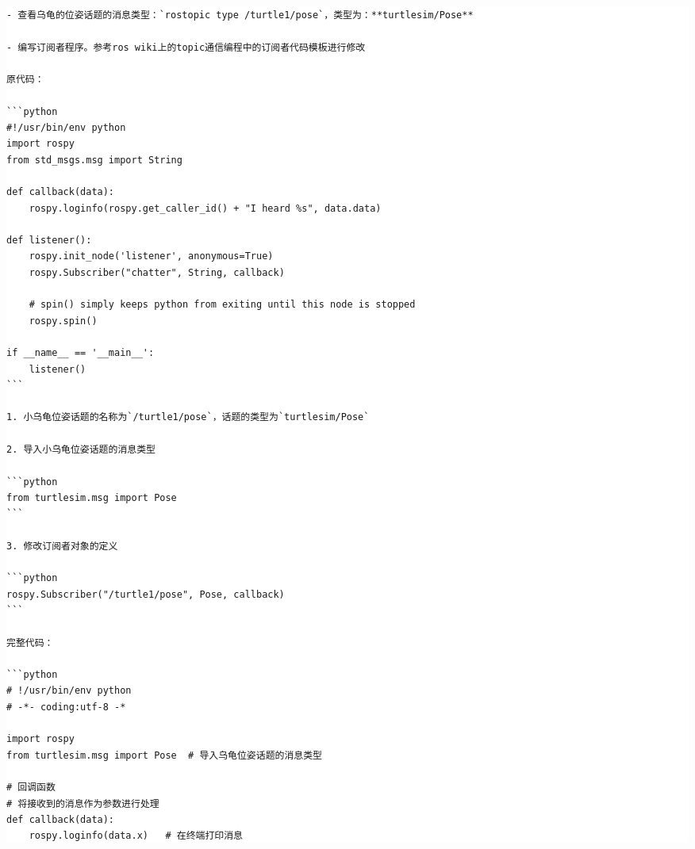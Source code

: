 	- 查看乌龟的位姿话题的消息类型：`rostopic type /turtle1/pose`，类型为：**turtlesim/Pose**

	- 编写订阅者程序。参考ros wiki上的topic通信编程中的订阅者代码模板进行修改

	原代码：

	```python
	#!/usr/bin/env python
	import rospy
	from std_msgs.msg import String
	
	def callback(data):
	    rospy.loginfo(rospy.get_caller_id() + "I heard %s", data.data)
	    
	def listener():
	    rospy.init_node('listener', anonymous=True)
	    rospy.Subscriber("chatter", String, callback)
	
	    # spin() simply keeps python from exiting until this node is stopped
	    rospy.spin()
	
	if __name__ == '__main__':
	    listener()
	```

	1. 小乌龟位姿话题的名称为`/turtle1/pose`，话题的类型为`turtlesim/Pose`

	2. 导入小乌龟位姿话题的消息类型

	```python
	from turtlesim.msg import Pose
	```

	3. 修改订阅者对象的定义

	```python
	rospy.Subscriber("/turtle1/pose", Pose, callback)
	```

	完整代码：

	```python
	# !/usr/bin/env python
	# -*- coding:utf-8 -*
	
	import rospy
	from turtlesim.msg import Pose	# 导入乌龟位姿话题的消息类型
	
	# 回调函数
	# 将接收到的消息作为参数进行处理
	def callback(data):
	    rospy.loginfo(data.x)	# 在终端打印消息
	